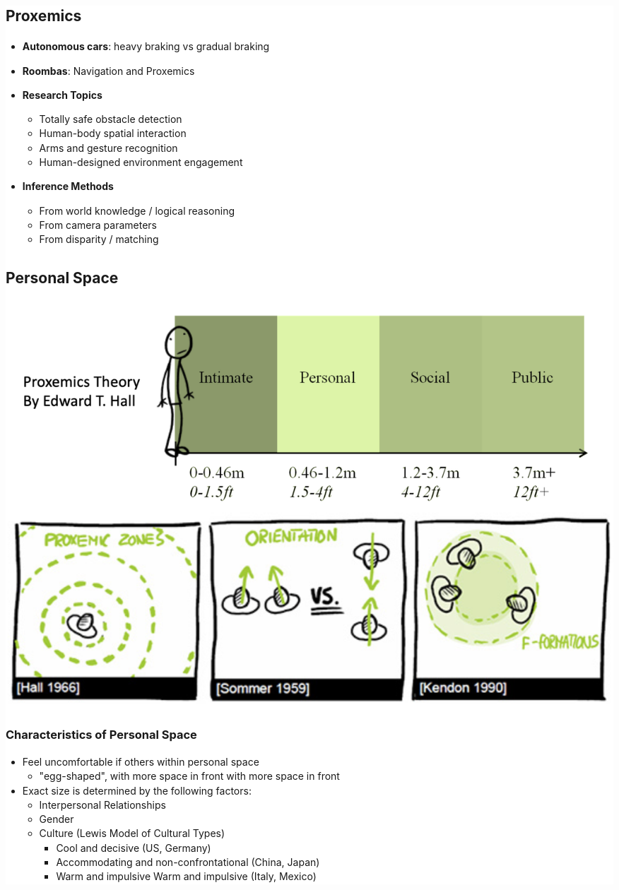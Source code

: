 
## Proxemics
- **Autonomous cars**: heavy braking vs gradual braking
- **Roombas**: Navigation and Proxemics

- **Research Topics**
  - Totally safe obstacle detection
  - Human-body spatial interaction
  - Arms and gesture recognition
  - Human-designed environment engagement

- **Inference Methods**
  - From world knowledge / logical reasoning
  - From camera parameters
  - From disparity / matching

## Personal Space
![alt text](img/08/social-space.png)
![alt text](img/08/social-space-2.png)

### Characteristics of Personal Space
- Feel uncomfortable if others within personal space
  - "egg-shaped", with more space in front with more space in front
- Exact size is determined by the following factors:
  - Interpersonal Relationships
  - Gender
  - Culture (Lewis Model of Cultural Types)
    - Cool and decisive (US, Germany)
    - Accommodating and non-confrontational (China, Japan)
    - Warm and impulsive Warm and impulsive (Italy, Mexico)
